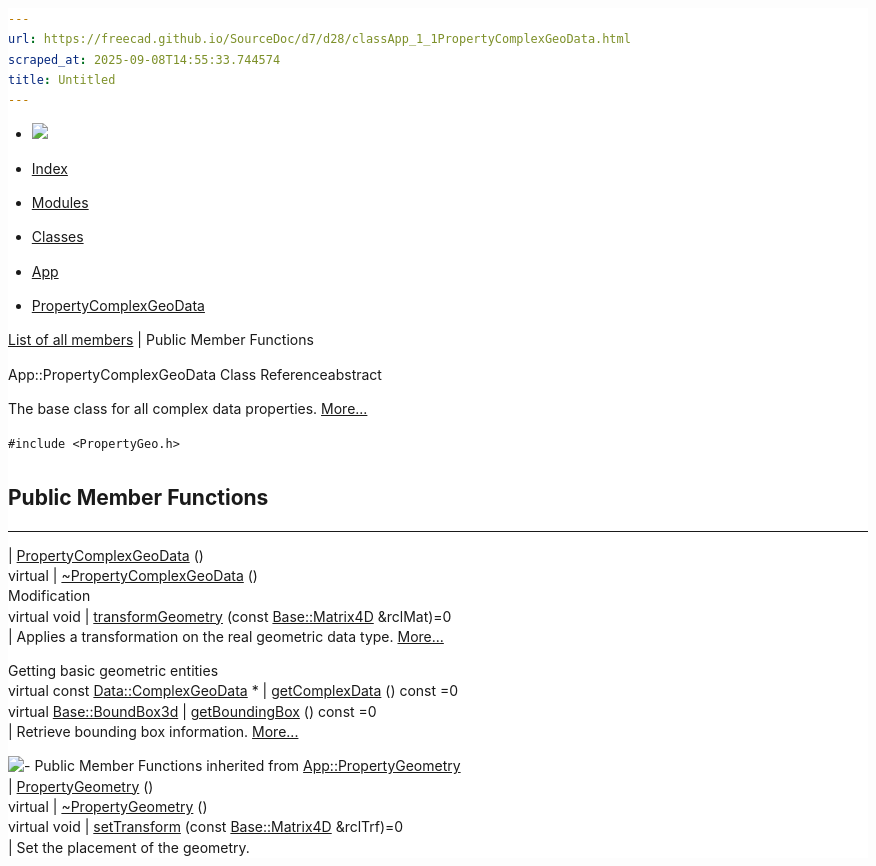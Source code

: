 ```yaml
---
url: https://freecad.github.io/SourceDoc/d7/d28/classApp_1_1PropertyComplexGeoData.html
scraped_at: 2025-09-08T14:55:33.744574
title: Untitled
---
```


  * [ ![](https://www.freecad.org/svg/logo-freecad.svg) ](https://freecadweb.org "FreeCAD")
  * [Index](../../index.html "Index")
  * [Modules](../../modules.html "Modules list")
  * [Classes](../../annotated.html "Annotated list")

  * [App](../../dd/dc2/namespaceApp.html)
  * [PropertyComplexGeoData](../../d7/d28/classApp_1_1PropertyComplexGeoData.html)

[List of all members](../../de/d25/classApp_1_1PropertyComplexGeoData-members.html) | Public Member Functions

App::PropertyComplexGeoData Class Referenceabstract

The base class for all complex data properties.
[More...](../../d7/d28/classApp_1_1PropertyComplexGeoData.html#details)

`#include <PropertyGeo.h>`

##  Public Member Functions  
  
---  
|
[PropertyComplexGeoData](../../d7/d28/classApp_1_1PropertyComplexGeoData.html#acf2df27b08e997533f1db62e7695dcd1)
()  
virtual | [~PropertyComplexGeoData](../../d7/d28/classApp_1_1PropertyComplexGeoData.html#a8eefc7a04e01bec429ee8f9ecdb4c98a) ()  
Modification  
virtual void | [transformGeometry](../../d7/d28/classApp_1_1PropertyComplexGeoData.html#a141793cf9d22efc58148729dac533dd1) (const [Base::Matrix4D](../../d5/db4/classBase_1_1Matrix4D.html) &rclMat)=0  
| Applies a transformation on the real geometric data type.
[More...](../../d7/d28/classApp_1_1PropertyComplexGeoData.html#a141793cf9d22efc58148729dac533dd1)  
  
Getting basic geometric entities  
virtual const [Data::ComplexGeoData](../../d8/daf/classData_1_1ComplexGeoData.html) * | [getComplexData](../../d7/d28/classApp_1_1PropertyComplexGeoData.html#a7b50e0cc7df43ce248f890287ce1cae5) () const =0  
virtual [Base::BoundBox3d](../../db/d07/namespaceBase.html#a0e81c8419e84c4905e08106de65eff54) | [getBoundingBox](../../d7/d28/classApp_1_1PropertyComplexGeoData.html#a7416730bec2b9990656e1179e1b3ab37) () const =0  
| Retrieve bounding box information.
[More...](../../d7/d28/classApp_1_1PropertyComplexGeoData.html#a7416730bec2b9990656e1179e1b3ab37)  
  
![-](../../closed.png) Public Member Functions inherited from
[App::PropertyGeometry](../../d0/d54/classApp_1_1PropertyGeometry.html)  
|
[PropertyGeometry](../../d0/d54/classApp_1_1PropertyGeometry.html#a0a5241e5415bffc4ff7a62b216974810)
()  
virtual | [~PropertyGeometry](../../d0/d54/classApp_1_1PropertyGeometry.html#aeaeda3b642fb07a73270bf20a59472d9) ()  
virtual void | [setTransform](../../d0/d54/classApp_1_1PropertyGeometry.html#a930d1ea78cbffb05d7207dfcf86b2fd1) (const [Base::Matrix4D](../../d5/db4/classBase_1_1Matrix4D.html) &rclTrf)=0  
| Set the placement of the geometry.